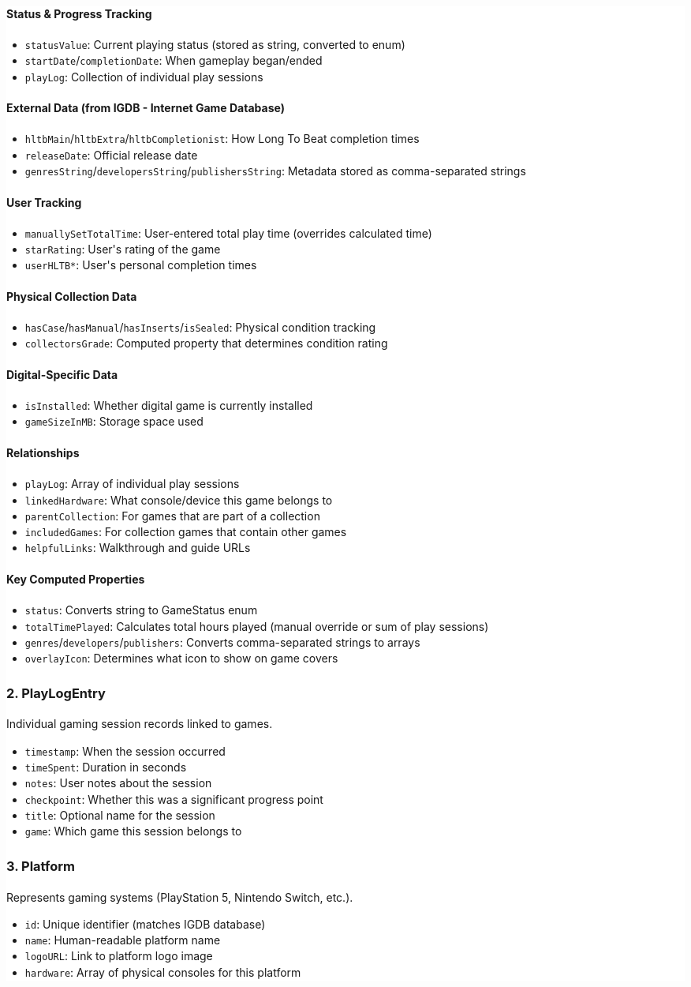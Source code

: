 #### Status & Progress Tracking
- `statusValue`: Current playing status (stored as string, converted to enum)
- `startDate`/`completionDate`: When gameplay began/ended
- `playLog`: Collection of individual play sessions

#### External Data (from IGDB - Internet Game Database)
- `hltbMain`/`hltbExtra`/`hltbCompletionist`: How Long To Beat completion times
- `releaseDate`: Official release date
- `genresString`/`developersString`/`publishersString`: Metadata stored as comma-separated strings

#### User Tracking
- `manuallySetTotalTime`: User-entered total play time (overrides calculated time)
- `starRating`: User's rating of the game
- `userHLTB*`: User's personal completion times

#### Physical Collection Data
- `hasCase`/`hasManual`/`hasInserts`/`isSealed`: Physical condition tracking
- `collectorsGrade`: Computed property that determines condition rating

#### Digital-Specific Data
- `isInstalled`: Whether digital game is currently installed
- `gameSizeInMB`: Storage space used

#### Relationships
- `playLog`: Array of individual play sessions
- `linkedHardware`: What console/device this game belongs to
- `parentCollection`: For games that are part of a collection
- `includedGames`: For collection games that contain other games
- `helpfulLinks`: Walkthrough and guide URLs

#### Key Computed Properties
- `status`: Converts string to GameStatus enum
- `totalTimePlayed`: Calculates total hours played (manual override or sum of play sessions)
- `genres`/`developers`/`publishers`: Converts comma-separated strings to arrays
- `overlayIcon`: Determines what icon to show on game covers

### 2. PlayLogEntry
Individual gaming session records linked to games.

- `timestamp`: When the session occurred
- `timeSpent`: Duration in seconds
- `notes`: User notes about the session
- `checkpoint`: Whether this was a significant progress point
- `title`: Optional name for the session
- `game`: Which game this session belongs to

### 3. Platform
Represents gaming systems (PlayStation 5, Nintendo Switch, etc.).

- `id`: Unique identifier (matches IGDB database)
- `name`: Human-readable platform name
- `logoURL`: Link to platform logo image
- `hardware`: Array of physical consoles for this platform
